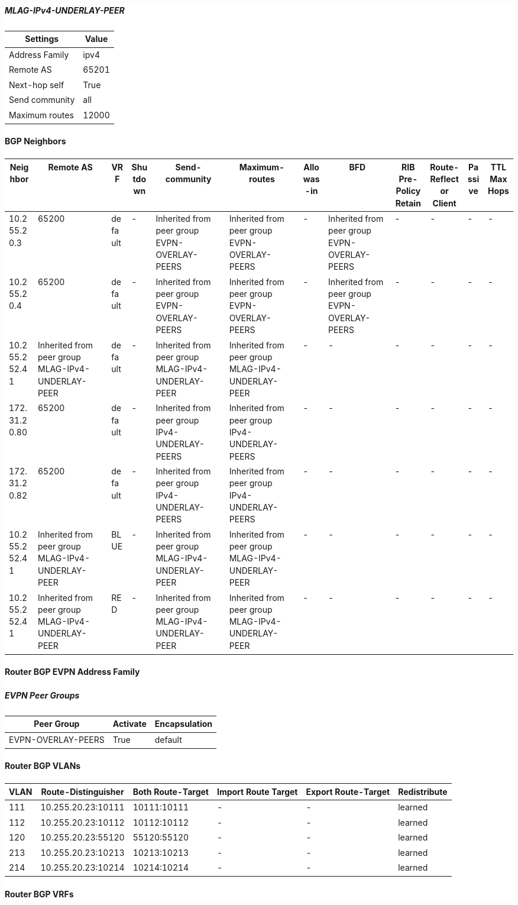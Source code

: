 ##### MLAG-IPv4-UNDERLAY-PEER

| Settings | Value |
| -------- | ----- |
| Address Family | ipv4 |
| Remote AS | 65201 |
| Next-hop self | True |
| Send community | all |
| Maximum routes | 12000 |

#### BGP Neighbors

| Neighbor | Remote AS | VRF | Shutdown | Send-community | Maximum-routes | Allowas-in | BFD | RIB Pre-Policy Retain | Route-Reflector Client | Passive | TTL Max Hops |
| -------- | --------- | --- | -------- | -------------- | -------------- | ---------- | --- | --------------------- | ---------------------- | ------- | ------------ |
| 10.255.20.3 | 65200 | default | - | Inherited from peer group EVPN-OVERLAY-PEERS | Inherited from peer group EVPN-OVERLAY-PEERS | - | Inherited from peer group EVPN-OVERLAY-PEERS | - | - | - | - |
| 10.255.20.4 | 65200 | default | - | Inherited from peer group EVPN-OVERLAY-PEERS | Inherited from peer group EVPN-OVERLAY-PEERS | - | Inherited from peer group EVPN-OVERLAY-PEERS | - | - | - | - |
| 10.255.252.41 | Inherited from peer group MLAG-IPv4-UNDERLAY-PEER | default | - | Inherited from peer group MLAG-IPv4-UNDERLAY-PEER | Inherited from peer group MLAG-IPv4-UNDERLAY-PEER | - | - | - | - | - | - |
| 172.31.20.80 | 65200 | default | - | Inherited from peer group IPv4-UNDERLAY-PEERS | Inherited from peer group IPv4-UNDERLAY-PEERS | - | - | - | - | - | - |
| 172.31.20.82 | 65200 | default | - | Inherited from peer group IPv4-UNDERLAY-PEERS | Inherited from peer group IPv4-UNDERLAY-PEERS | - | - | - | - | - | - |
| 10.255.252.41 | Inherited from peer group MLAG-IPv4-UNDERLAY-PEER | BLUE | - | Inherited from peer group MLAG-IPv4-UNDERLAY-PEER | Inherited from peer group MLAG-IPv4-UNDERLAY-PEER | - | - | - | - | - | - |
| 10.255.252.41 | Inherited from peer group MLAG-IPv4-UNDERLAY-PEER | RED | - | Inherited from peer group MLAG-IPv4-UNDERLAY-PEER | Inherited from peer group MLAG-IPv4-UNDERLAY-PEER | - | - | - | - | - | - |

#### Router BGP EVPN Address Family

##### EVPN Peer Groups

| Peer Group | Activate | Encapsulation |
| ---------- | -------- | ------------- |
| EVPN-OVERLAY-PEERS | True | default |

#### Router BGP VLANs

| VLAN | Route-Distinguisher | Both Route-Target | Import Route Target | Export Route-Target | Redistribute |
| ---- | ------------------- | ----------------- | ------------------- | ------------------- | ------------ |
| 111 | 10.255.20.23:10111 | 10111:10111 | - | - | learned |
| 112 | 10.255.20.23:10112 | 10112:10112 | - | - | learned |
| 120 | 10.255.20.23:55120 | 55120:55120 | - | - | learned |
| 213 | 10.255.20.23:10213 | 10213:10213 | - | - | learned |
| 214 | 10.255.20.23:10214 | 10214:10214 | - | - | learned |

#### Router BGP VRFs

